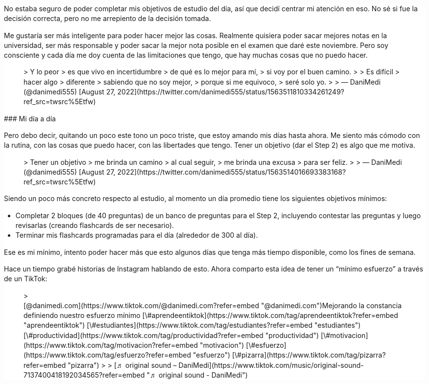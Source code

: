 No estaba seguro de poder completar mis objetivos de estudio del día, así que decidí centrar mi atención en eso. No sé si fue la decisión correcta, pero no me arrepiento de la decisión tomada.

Me gustaría ser más inteligente para poder hacer mejor las cosas. Realmente quisiera poder sacar mejores notas en la universidad, ser más responsable y poder sacar la mejor nota posible en el examen que daré este noviembre. Pero soy consciente y cada día me doy cuenta de las limitaciones que tengo, que hay muchas cosas que no puedo hacer.

<figure class="wp-block-embed is-type-rich is-provider-twitter wp-block-embed-twitter"><div class="wp-block-embed__wrapper">> Y lo peor  
> es que vivo en incertidumbre  
> de qué es lo mejor para mí,  
> si voy por el buen camino.  
>   
> Es difícil  
> hacer algo  
> diferente  
> sabiendo que no soy mejor,  
> porque si me equivoco,  
> seré solo yo.
> 
> — DaniMedi (@danimedi555) [August 27, 2022](https://twitter.com/danimedi555/status/1563511810334261249?ref_src=twsrc%5Etfw)

<script async="" charset="utf-8" src="https://platform.twitter.com/widgets.js"></script></div></figure>### Mi día a día

Pero debo decir, quitando un poco este tono un poco triste, que estoy amando mis días hasta ahora. Me siento más cómodo con la rutina, con las cosas que puedo hacer, con las libertades que tengo. Tener un objetivo (dar el Step 2) es algo que me motiva.

<figure class="wp-block-embed is-type-rich is-provider-twitter wp-block-embed-twitter"><div class="wp-block-embed__wrapper">> Tener un objetivo  
> me brinda un camino  
> al cual seguir,  
> me brinda una excusa  
> para ser feliz.
> 
> — DaniMedi (@danimedi555) [August 27, 2022](https://twitter.com/danimedi555/status/1563514016693383168?ref_src=twsrc%5Etfw)

<script async="" charset="utf-8" src="https://platform.twitter.com/widgets.js"></script></div></figure>Siendo un poco más concreto respecto al estudio, al momento un día promedio tiene los siguientes objetivos mínimos:

- Completar 2 bloques (de 40 preguntas) de un banco de preguntas para el Step 2, incluyendo contestar las preguntas y luego revisarlas (creando flashcards de ser necesario).
- Terminar mis flashcards programadas para el día (alrededor de 300 al día).

Ese es mi mínimo, intento poder hacer más que esto algunos días que tenga más tiempo disponible, como los fines de semana.

Hace un tiempo grabé historias de Instagram hablando de esto. Ahora comparto esta idea de tener un “mínimo esfuerzo” a través de un TikTok:

<figure class="wp-block-embed is-type-video is-provider-tiktok wp-block-embed-tiktok"><div class="wp-block-embed__wrapper">> <section> [@danimedi.com](https://www.tiktok.com/@danimedi.com?refer=embed "@danimedi.com")Mejorando la constancia definiendo nuestro esfuerzo mínimo [\#aprendeentiktok](https://www.tiktok.com/tag/aprendeentiktok?refer=embed "aprendeentiktok") [\#estudiantes](https://www.tiktok.com/tag/estudiantes?refer=embed "estudiantes") [\#productividad](https://www.tiktok.com/tag/productividad?refer=embed "productividad") [\#motivacion](https://www.tiktok.com/tag/motivacion?refer=embed "motivacion") [\#esfuerzo](https://www.tiktok.com/tag/esfuerzo?refer=embed "esfuerzo") [\#pizarra](https://www.tiktok.com/tag/pizarra?refer=embed "pizarra")
> 
>  [♬ original sound – DaniMedi](https://www.tiktok.com/music/original-sound-7137400418192034565?refer=embed "♬ original sound - DaniMedi") </section>
